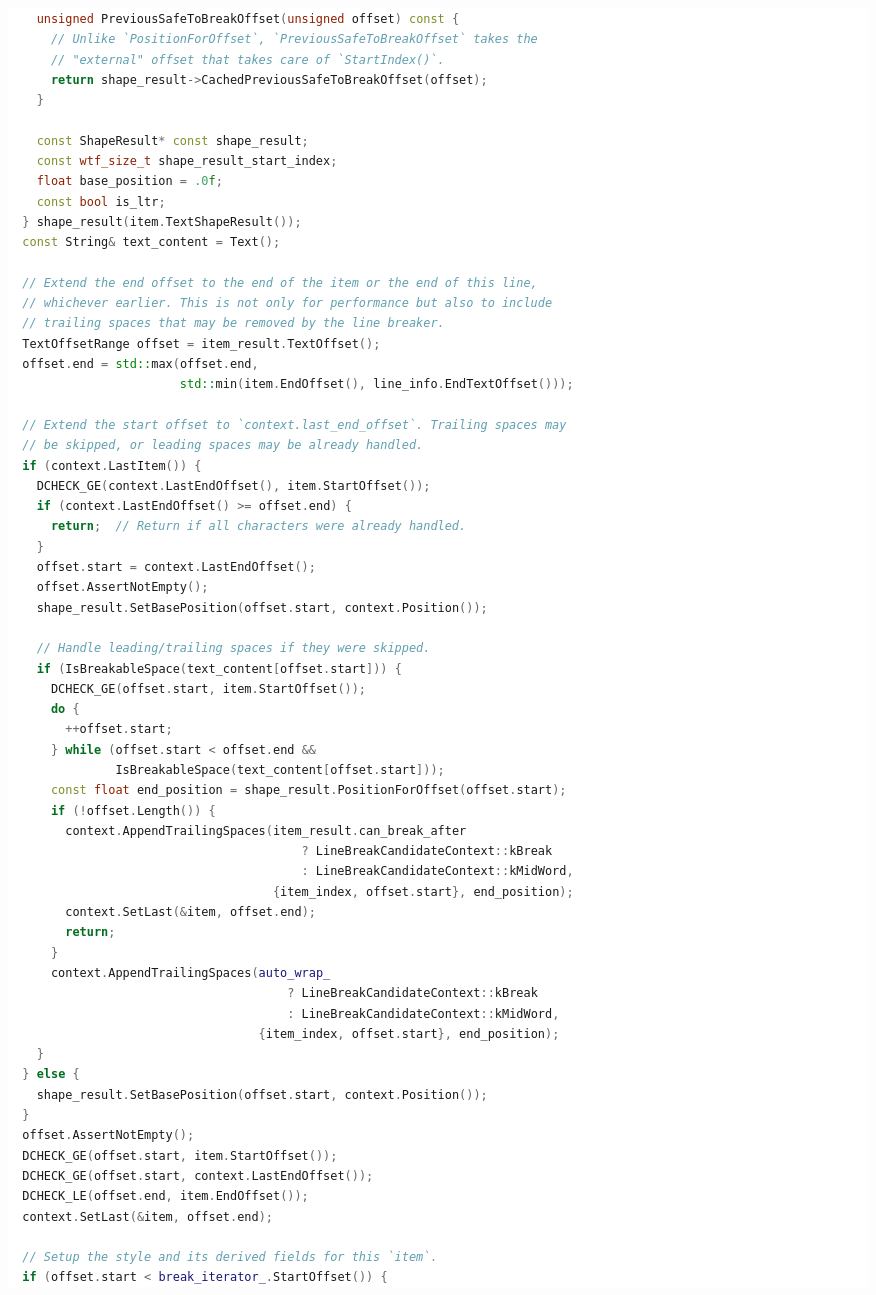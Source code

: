 ```cpp
    unsigned PreviousSafeToBreakOffset(unsigned offset) const {
      // Unlike `PositionForOffset`, `PreviousSafeToBreakOffset` takes the
      // "external" offset that takes care of `StartIndex()`.
      return shape_result->CachedPreviousSafeToBreakOffset(offset);
    }

    const ShapeResult* const shape_result;
    const wtf_size_t shape_result_start_index;
    float base_position = .0f;
    const bool is_ltr;
  } shape_result(item.TextShapeResult());
  const String& text_content = Text();

  // Extend the end offset to the end of the item or the end of this line,
  // whichever earlier. This is not only for performance but also to include
  // trailing spaces that may be removed by the line breaker.
  TextOffsetRange offset = item_result.TextOffset();
  offset.end = std::max(offset.end,
                        std::min(item.EndOffset(), line_info.EndTextOffset()));

  // Extend the start offset to `context.last_end_offset`. Trailing spaces may
  // be skipped, or leading spaces may be already handled.
  if (context.LastItem()) {
    DCHECK_GE(context.LastEndOffset(), item.StartOffset());
    if (context.LastEndOffset() >= offset.end) {
      return;  // Return if all characters were already handled.
    }
    offset.start = context.LastEndOffset();
    offset.AssertNotEmpty();
    shape_result.SetBasePosition(offset.start, context.Position());

    // Handle leading/trailing spaces if they were skipped.
    if (IsBreakableSpace(text_content[offset.start])) {
      DCHECK_GE(offset.start, item.StartOffset());
      do {
        ++offset.start;
      } while (offset.start < offset.end &&
               IsBreakableSpace(text_content[offset.start]));
      const float end_position = shape_result.PositionForOffset(offset.start);
      if (!offset.Length()) {
        context.AppendTrailingSpaces(item_result.can_break_after
                                         ? LineBreakCandidateContext::kBreak
                                         : LineBreakCandidateContext::kMidWord,
                                     {item_index, offset.start}, end_position);
        context.SetLast(&item, offset.end);
        return;
      }
      context.AppendTrailingSpaces(auto_wrap_
                                       ? LineBreakCandidateContext::kBreak
                                       : LineBreakCandidateContext::kMidWord,
                                   {item_index, offset.start}, end_position);
    }
  } else {
    shape_result.SetBasePosition(offset.start, context.Position());
  }
  offset.AssertNotEmpty();
  DCHECK_GE(offset.start, item.StartOffset());
  DCHECK_GE(offset.start, context.LastEndOffset());
  DCHECK_LE(offset.end, item.EndOffset());
  context.SetLast(&item, offset.end);

  // Setup the style and its derived fields for this `item`.
  if (offset.start < break_iterator_.StartOffset()) {
```